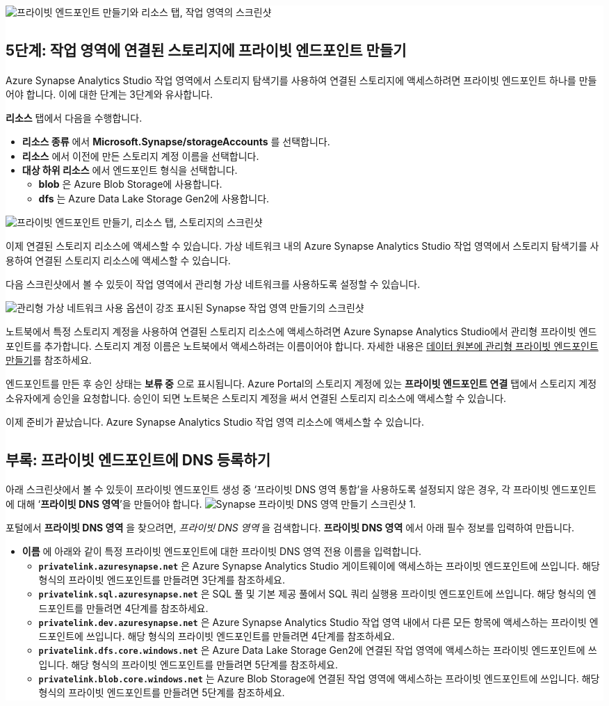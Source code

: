 ![프라이빗 엔드포인트 만들기와 리소스 탭, 작업 영역의 스크린샷](./media/how-to-connect-to-workspace-from-restricted-network/plinks-endpoint-ws-1.png)


## <a name="step-5-create-private-endpoints-for-workspace-linked-storage"></a>5단계: 작업 영역에 연결된 스토리지에 프라이빗 엔드포인트 만들기

Azure Synapse Analytics Studio 작업 영역에서 스토리지 탐색기를 사용하여 연결된 스토리지에 액세스하려면 프라이빗 엔드포인트 하나를 만들어야 합니다. 이에 대한 단계는 3단계와 유사합니다. 

**리소스** 탭에서 다음을 수행합니다.
* **리소스 종류** 에서 **Microsoft.Synapse/storageAccounts** 를 선택합니다.
* **리소스** 에서 이전에 만든 스토리지 계정 이름을 선택합니다.
* **대상 하위 리소스** 에서 엔드포인트 형식을 선택합니다.
  * **blob** 은 Azure Blob Storage에 사용합니다.
  * **dfs** 는 Azure Data Lake Storage Gen2에 사용합니다.

![프라이빗 엔드포인트 만들기, 리소스 탭, 스토리지의 스크린샷](./media/how-to-connect-to-workspace-from-restricted-network/plink-endpoint-storage.png)

이제 연결된 스토리지 리소스에 액세스할 수 있습니다. 가상 네트워크 내의 Azure Synapse Analytics Studio 작업 영역에서 스토리지 탐색기를 사용하여 연결된 스토리지 리소스에 액세스할 수 있습니다.

다음 스크린샷에서 볼 수 있듯이 작업 영역에서 관리형 가상 네트워크를 사용하도록 설정할 수 있습니다.

![관리형 가상 네트워크 사용 옵션이 강조 표시된 Synapse 작업 영역 만들기의 스크린샷](./media/how-to-connect-to-workspace-from-restricted-network/ws-network-config.png)

노트북에서 특정 스토리지 계정을 사용하여 연결된 스토리지 리소스에 액세스하려면 Azure Synapse Analytics Studio에서 관리형 프라이빗 엔드포인트를 추가합니다. 스토리지 계정 이름은 노트북에서 액세스하려는 이름이어야 합니다. 자세한 내용은 [데이터 원본에 관리형 프라이빗 엔드포인트 만들기](./how-to-create-managed-private-endpoints.md)를 참조하세요.

엔드포인트를 만든 후 승인 상태는 **보류 중** 으로 표시됩니다. Azure Portal의 스토리지 계정에 있는 **프라이빗 엔드포인트 연결** 탭에서 스토리지 계정 소유자에게 승인을 요청합니다. 승인이 되면 노트북은 스토리지 계정을 써서 연결된 스토리지 리소스에 액세스할 수 있습니다.

이제 준비가 끝났습니다. Azure Synapse Analytics Studio 작업 영역 리소스에 액세스할 수 있습니다.

## <a name="appendix-dns-registration-for-private-endpoint"></a>부록: 프라이빗 엔드포인트에 DNS 등록하기

아래 스크린샷에서 볼 수 있듯이 프라이빗 엔드포인트 생성 중 ‘프라이빗 DNS 영역 통합’을 사용하도록 설정되지 않은 경우, 각 프라이빗 엔드포인트에 대해 ‘**프라이빗 DNS 영역**’을 만들어야 합니다.
![Synapse 프라이빗 DNS 영역 만들기 스크린샷 1.](./media/how-to-connect-to-workspace-from-restricted-network/pdns-zone-1.png)

포털에서 **프라이빗 DNS 영역** 을 찾으려면, *프라이빗 DNS 영역* 을 검색합니다. **프라이빗 DNS 영역** 에서 아래 필수 정보를 입력하여 만듭니다.

* **이름** 에 아래와 같이 특정 프라이빗 엔드포인트에 대한 프라이빗 DNS 영역 전용 이름을 입력합니다.
  * **`privatelink.azuresynapse.net`** 은 Azure Synapse Analytics Studio 게이트웨이에 액세스하는 프라이빗 엔드포인트에 쓰입니다. 해당 형식의 프라이빗 엔드포인트를 만들려면 3단계를 참조하세요.
  * **`privatelink.sql.azuresynapse.net`** 은 SQL 풀 및 기본 제공 풀에서 SQL 쿼리 실행용 프라이빗 엔드포인트에 쓰입니다. 해당 형식의 엔드포인트를 만들려면 4단계를 참조하세요.
  * **`privatelink.dev.azuresynapse.net`** 은 Azure Synapse Analytics Studio 작업 영역 내에서 다른 모든 항목에 액세스하는 프라이빗 엔드포인트에 쓰입니다. 해당 형식의 프라이빗 엔드포인트를 만들려면 4단계를 참조하세요.
  * **`privatelink.dfs.core.windows.net`** 은 Azure Data Lake Storage Gen2에 연결된 작업 영역에 액세스하는 프라이빗 엔드포인트에 쓰입니다. 해당 형식의 프라이빗 엔드포인트를 만들려면 5단계를 참조하세요.
  * **`privatelink.blob.core.windows.net`** 는 Azure Blob Storage에 연결된 작업 영역에 액세스하는 프라이빗 엔드포인트에 쓰입니다. 해당 형식의 프라이빗 엔드포인트를 만들려면 5단계를 참조하세요.
